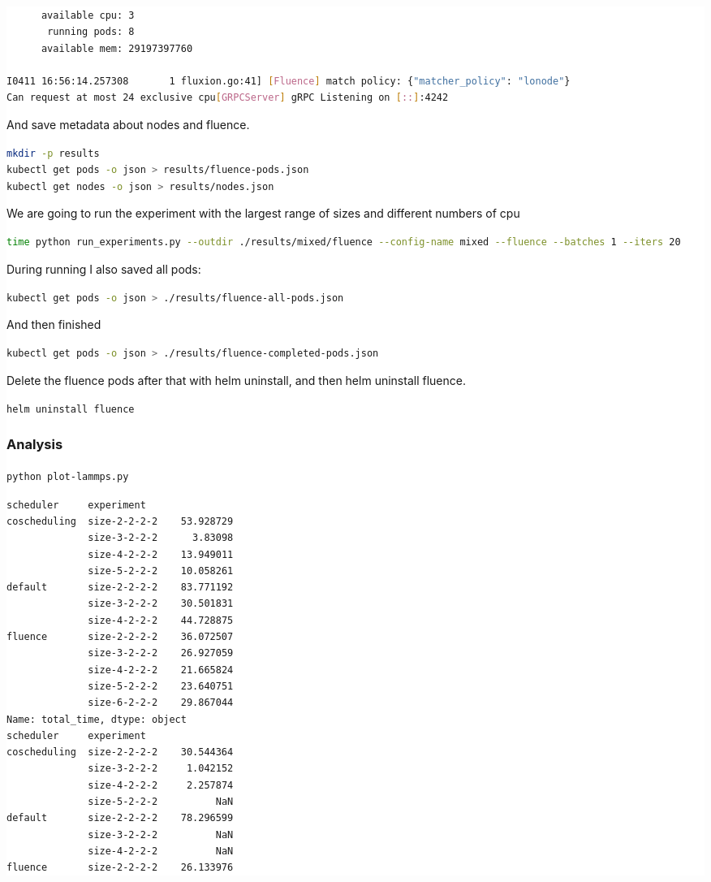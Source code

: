 ```bash
      available cpu: 3
       running pods: 8
      available mem: 29197397760

I0411 16:56:14.257308       1 fluxion.go:41] [Fluence] match policy: {"matcher_policy": "lonode"}
Can request at most 24 exclusive cpu[GRPCServer] gRPC Listening on [::]:4242
```

And save metadata about nodes and fluence.

```bash
mkdir -p results
kubectl get pods -o json > results/fluence-pods.json
kubectl get nodes -o json > results/nodes.json
```

We are going to run the experiment with the largest range of sizes and different numbers of cpu

```bash
time python run_experiments.py --outdir ./results/mixed/fluence --config-name mixed --fluence --batches 1 --iters 20
```
 
During running I also saved all pods:

```bash
kubectl get pods -o json > ./results/fluence-all-pods.json
```
And then finished

```bash
kubectl get pods -o json > ./results/fluence-completed-pods.json
```

Delete the fluence pods after that with helm uninstall, and then helm uninstall fluence.

```bash
helm uninstall fluence
```


### Analysis

```
python plot-lammps.py
```
```console
scheduler     experiment  
coscheduling  size-2-2-2-2    53.928729
              size-3-2-2-2      3.83098
              size-4-2-2-2    13.949011
              size-5-2-2-2    10.058261
default       size-2-2-2-2    83.771192
              size-3-2-2-2    30.501831
              size-4-2-2-2    44.728875
fluence       size-2-2-2-2    36.072507
              size-3-2-2-2    26.927059
              size-4-2-2-2    21.665824
              size-5-2-2-2    23.640751
              size-6-2-2-2    29.867044
Name: total_time, dtype: object
scheduler     experiment  
coscheduling  size-2-2-2-2    30.544364
              size-3-2-2-2     1.042152
              size-4-2-2-2     2.257874
              size-5-2-2-2          NaN
default       size-2-2-2-2    78.296599
              size-3-2-2-2          NaN
              size-4-2-2-2          NaN
fluence       size-2-2-2-2    26.133976
```